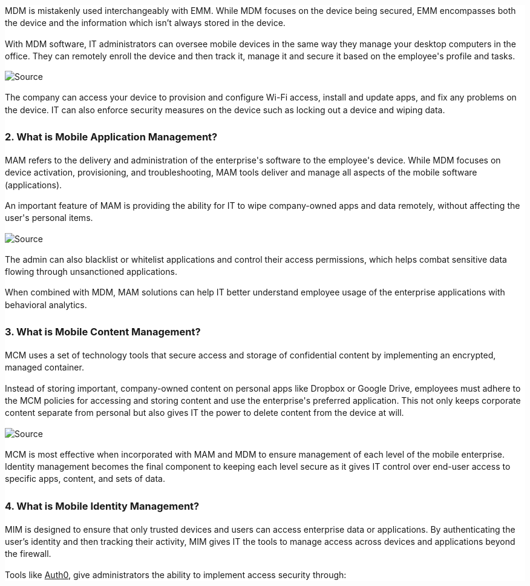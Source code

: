 MDM is mistakenly used interchangeably with EMM. While MDM focuses on the device being secured, EMM encompasses both the device and the information which isn’t always stored in the device.

With MDM software, IT administrators can oversee mobile devices in the same way they manage your desktop computers in the office. They can remotely enroll the device and then track it, manage it and secure it based on the employee's profile and tasks. 

![Source](https://cdn.auth0.com/blog/emm/Mobile-Device-Management2.jpg)

The company can access your device to provision and configure Wi-Fi access, install and update apps, and fix any problems on the device. IT can also enforce security measures on the device such as locking out a device and wiping data.


### 2. What is Mobile Application Management?

MAM refers to the delivery and administration of the enterprise's software to the employee's device. While MDM focuses on device activation, provisioning, and troubleshooting, MAM tools deliver and manage all aspects of the mobile software (applications).

An important feature of MAM is providing the ability for IT to wipe company-owned apps and data remotely, without affecting the user's personal items. 

![Source](https://cdn.auth0.com/blog/emm/mam-diagram-app-level_desktop.png)

The admin can also blacklist or whitelist applications and control their access permissions, which helps combat sensitive data flowing through unsanctioned applications.

When combined with MDM, MAM solutions can help IT better understand employee usage of the enterprise applications with behavioral analytics.


### 3. What is Mobile Content Management?

MCM uses a set of technology tools that secure access and storage of confidential content by implementing an encrypted, managed container. 

Instead of storing important, company-owned content on personal apps like Dropbox or Google Drive, employees must adhere to the MCM policies for accessing and storing content and use the enterprise's preferred application. This not only keeps corporate content separate from personal but also gives IT the power to delete content from the device at will.

![Source](https://cdn.auth0.com/blog/emm/mobile-content-mgmt.jpg)

MCM is most effective when incorporated with MAM and MDM to ensure management of each level of the mobile enterprise. Identity management becomes the final component to keeping each level secure as it gives IT control over end-user access to specific apps, content, and sets of data.


### 4. What is Mobile Identity Management?

MIM is designed to ensure that only trusted devices and users can access enterprise data or applications. By authenticating the user’s identity and then tracking their activity, MIM gives IT the tools to manage access across devices and applications beyond the firewall.

Tools like [Auth0](https://auth0.com/),  give administrators the ability to implement access security through:
